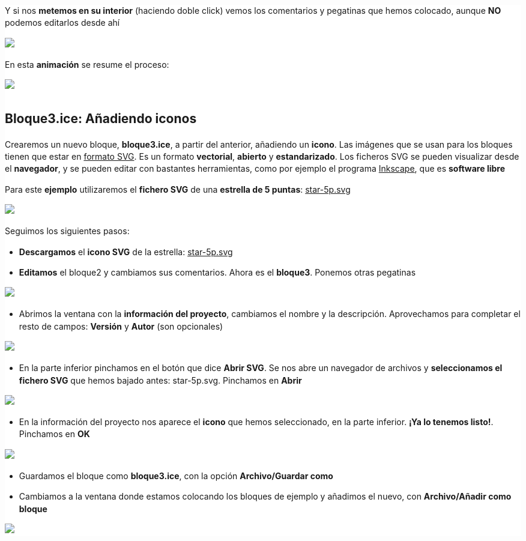 Y si nos **metemos en su interior** (haciendo doble click) vemos los comentarios y pegatinas que hemos colocado, aunque **NO** podemos editarlos desde ahí

![](https://github.com/Obijuan/digital-electronics-with-open-FPGAs-tutorial/raw/master/wiki/Tutorial-21/bloque2-5.png)

En esta **animación** se resume el proceso:

![](https://github.com/Obijuan/digital-electronics-with-open-FPGAs-tutorial/raw/master/wiki/Tutorial-21/bloque2-6.gif)

## Bloque3.ice: Añadiendo iconos

Crearemos un nuevo bloque, **bloque3.ice**, a partir del anterior, añadiendo un **icono**.  Las imágenes que se usan para los bloques tienen que estar en [formato SVG](https://es.wikipedia.org/wiki/Gr%C3%A1ficos_vectoriales_escalables). Es un formato **vectorial**, **abierto** y **estandarizado**. Los ficheros SVG se pueden visualizar desde el **navegador**, y se pueden editar con bastantes herramientas, como por ejemplo el programa [Inkscape](https://inkscape.org/), que es **software libre**

Para este **ejemplo** utilizaremos el **fichero SVG** de una **estrella de 5 puntas**: [star-5p.svg](https://github.com/FPGAwars/icestudio-block-icons/raw/master/Stars/star-5p.svg)

![](https://github.com/FPGAwars/icestudio-block-icons/raw/master/Stars/star-5p.svg?sanitize=true)

Seguimos los siguientes pasos:

* **Descargamos** el **icono SVG** de la estrella: [star-5p.svg](https://github.com/FPGAwars/icestudio-block-icons/raw/master/Stars/star-5p.svg)

* **Editamos** el bloque2 y cambiamos sus comentarios. Ahora es el **bloque3**. Ponemos otras pegatinas

![](https://github.com/Obijuan/digital-electronics-with-open-FPGAs-tutorial/raw/master/wiki/Tutorial-21/bloque3-1.png)

* Abrimos la ventana con la **información del proyecto**, cambiamos el nombre y la descripción. Aprovechamos para completar el resto de campos: **Versión** y **Autor** (son opcionales)

![](https://github.com/Obijuan/digital-electronics-with-open-FPGAs-tutorial/raw/master/wiki/Tutorial-21/bloque3-2.png)

* En la parte inferior pinchamos en el botón que dice **Abrir SVG**. Se nos abre un navegador de archivos y **seleccionamos el fichero SVG** que hemos bajado antes: star-5p.svg. Pinchamos en **Abrir**

![](https://github.com/Obijuan/digital-electronics-with-open-FPGAs-tutorial/raw/master/wiki/Tutorial-21/bloque3-3.png)

* En la información del proyecto nos aparece el **icono** que hemos seleccionado, en la parte inferior. **¡Ya lo tenemos listo!**. Pinchamos en **OK**

![](https://github.com/Obijuan/digital-electronics-with-open-FPGAs-tutorial/raw/master/wiki/Tutorial-21/bloque3-4.png)

* Guardamos el bloque como **bloque3.ice**, con la opción **Archivo/Guardar como**

* Cambiamos a la ventana donde estamos colocando los bloques de ejemplo y añadimos el nuevo, con **Archivo/Añadir como bloque**

![](https://github.com/Obijuan/digital-electronics-with-open-FPGAs-tutorial/raw/master/wiki/Tutorial-21/bloque3-5.png)
